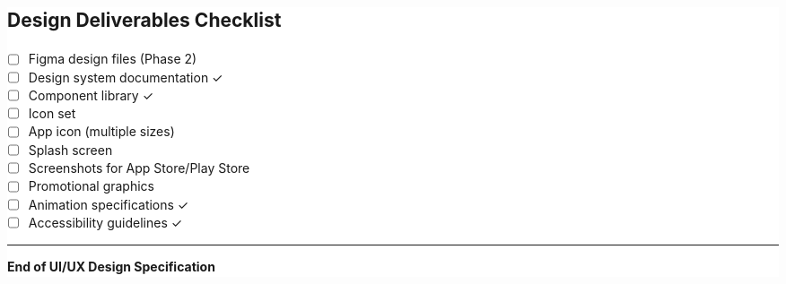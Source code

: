 
## Design Deliverables Checklist

- [ ] Figma design files (Phase 2)
- [ ] Design system documentation ✓
- [ ] Component library ✓
- [ ] Icon set
- [ ] App icon (multiple sizes)
- [ ] Splash screen
- [ ] Screenshots for App Store/Play Store
- [ ] Promotional graphics
- [ ] Animation specifications ✓
- [ ] Accessibility guidelines ✓

---

**End of UI/UX Design Specification**
